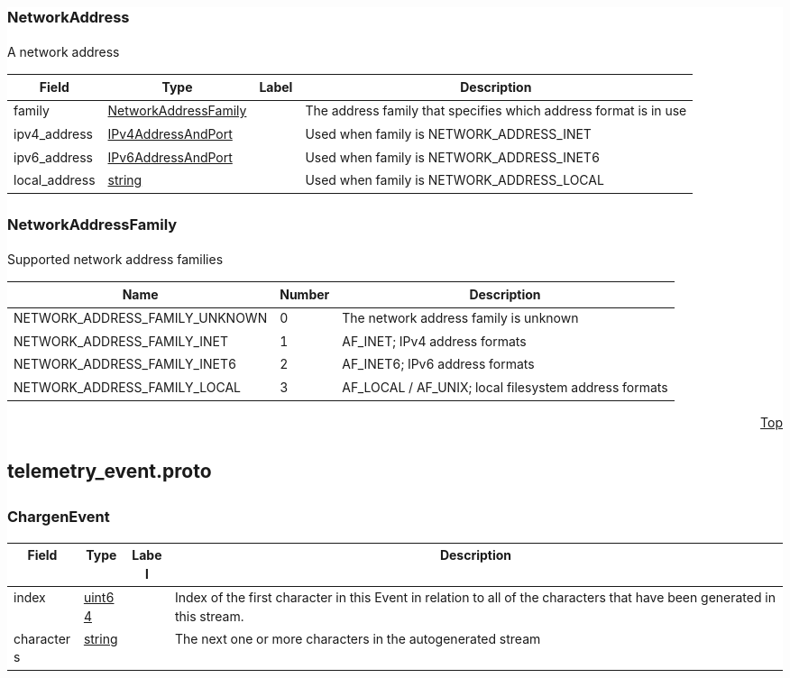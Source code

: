 ### NetworkAddress
A network address


| Field | Type | Label | Description |
| ----- | ---- | ----- | ----------- |
| family | [NetworkAddressFamily](#capsule8.api.v0.NetworkAddressFamily) |  | The address family that specifies which address format is in use |
| ipv4_address | [IPv4AddressAndPort](#capsule8.api.v0.IPv4AddressAndPort) |  | Used when family is NETWORK_ADDRESS_INET |
| ipv6_address | [IPv6AddressAndPort](#capsule8.api.v0.IPv6AddressAndPort) |  | Used when family is NETWORK_ADDRESS_INET6 |
| local_address | [string](#string) |  | Used when family is NETWORK_ADDRESS_LOCAL |





 


<a name="capsule8.api.v0.NetworkAddressFamily"/>

### NetworkAddressFamily
Supported network address families

| Name | Number | Description |
| ---- | ------ | ----------- |
| NETWORK_ADDRESS_FAMILY_UNKNOWN | 0 | The network address family is unknown |
| NETWORK_ADDRESS_FAMILY_INET | 1 | AF_INET; IPv4 address formats |
| NETWORK_ADDRESS_FAMILY_INET6 | 2 | AF_INET6; IPv6 address formats |
| NETWORK_ADDRESS_FAMILY_LOCAL | 3 | AF_LOCAL / AF_UNIX; local filesystem address formats |


 

 

 



<a name="telemetry_event.proto"/>
<p align="right"><a href="#top">Top</a></p>

## telemetry_event.proto



<a name="capsule8.api.v0.ChargenEvent"/>

### ChargenEvent



| Field | Type | Label | Description |
| ----- | ---- | ----- | ----------- |
| index | [uint64](#uint64) |  | Index of the first character in this Event in relation to all of the characters that have been generated in this stream. |
| characters | [string](#string) |  | The next one or more characters in the autogenerated stream |
